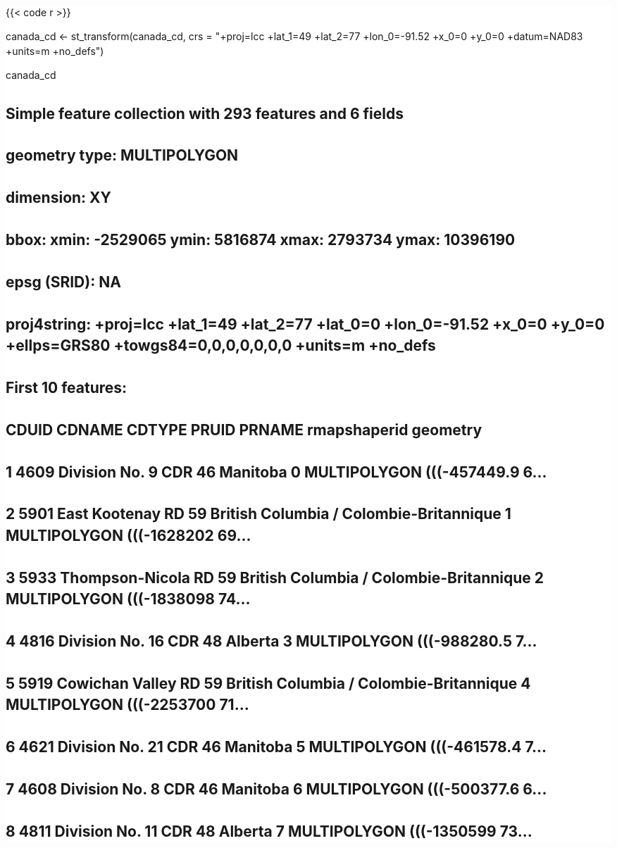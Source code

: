 
{{< code r >}}

canada_cd <- st_transform(canada_cd, crs = "+proj=lcc +lat_1=49 +lat_2=77 +lon_0=-91.52 +x_0=0 +y_0=0 +datum=NAD83 +units=m +no_defs")

canada_cd

## Simple feature collection with 293 features and 6 fields
## geometry type:  MULTIPOLYGON
## dimension:      XY
## bbox:           xmin: -2529065 ymin: 5816874 xmax: 2793734 ymax: 10396190
## epsg (SRID):    NA
## proj4string:    +proj=lcc +lat_1=49 +lat_2=77 +lat_0=0 +lon_0=-91.52 +x_0=0 +y_0=0 +ellps=GRS80 +towgs84=0,0,0,0,0,0,0 +units=m +no_defs
## First 10 features:
##    CDUID          CDNAME CDTYPE PRUID                                  PRNAME rmapshaperid                       geometry
## 1   4609 Division No.  9    CDR    46                                Manitoba            0 MULTIPOLYGON (((-457449.9 6...
## 2   5901   East Kootenay     RD    59 British Columbia / Colombie-Britannique            1 MULTIPOLYGON (((-1628202 69...
## 3   5933 Thompson-Nicola     RD    59 British Columbia / Colombie-Britannique            2 MULTIPOLYGON (((-1838098 74...
## 4   4816 Division No. 16    CDR    48                                 Alberta            3 MULTIPOLYGON (((-988280.5 7...
## 5   5919 Cowichan Valley     RD    59 British Columbia / Colombie-Britannique            4 MULTIPOLYGON (((-2253700 71...
## 6   4621 Division No. 21    CDR    46                                Manitoba            5 MULTIPOLYGON (((-461578.4 7...
## 7   4608 Division No.  8    CDR    46                                Manitoba            6 MULTIPOLYGON (((-500377.6 6...
## 8   4811 Division No. 11    CDR    48                                 Alberta            7 MULTIPOLYGON (((-1350599 73...